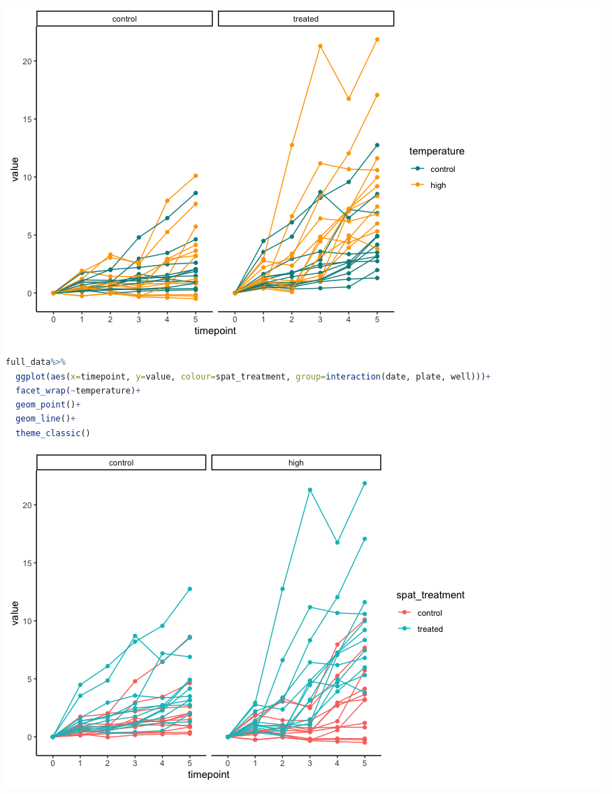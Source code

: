 ![](resazurin-testing_files/figure-gfm/unnamed-chunk-31-1.png)

``` r
full_data%>%
  ggplot(aes(x=timepoint, y=value, colour=spat_treatment, group=interaction(date, plate, well)))+
  facet_wrap(~temperature)+
  geom_point()+
  geom_line()+
  theme_classic()
```

![](resazurin-testing_files/figure-gfm/unnamed-chunk-32-1.png)
